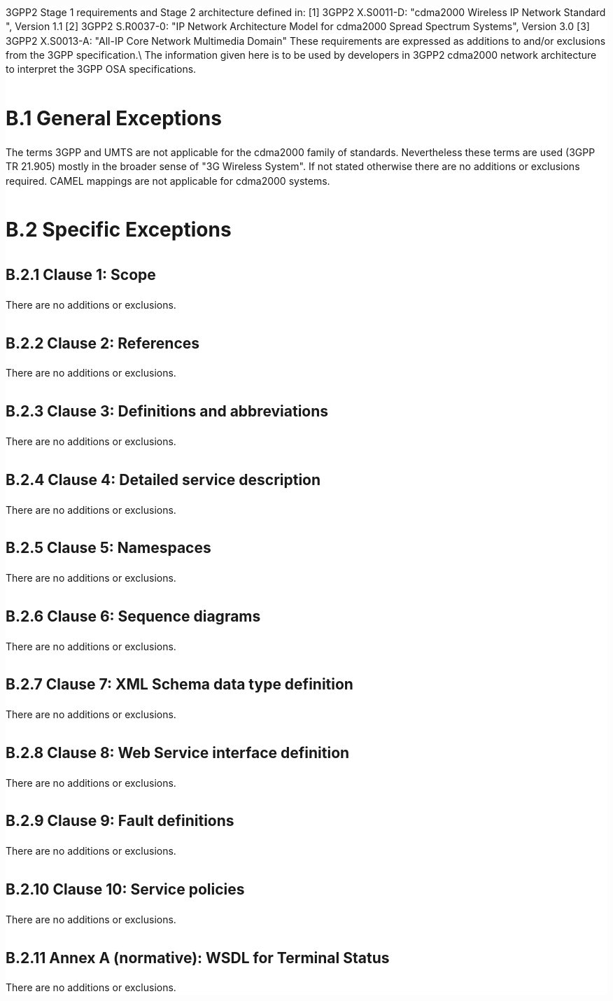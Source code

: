 3GPP2 Stage 1 requirements and Stage 2 architecture defined in:
[1] 3GPP2 X.S0011-D: "cdma2000 Wireless IP Network Standard \", Version 1.1
[2] 3GPP2 S.R0037-0: \"IP Network Architecture Model for cdma2000 Spread
Spectrum Systems\", Version 3.0
[3] 3GPP2 X.S0013-A: \"All-IP Core Network Multimedia Domain\"
These requirements are expressed as additions to and/or exclusions from the
3GPP specification.\ The information given here is to be used by developers in
3GPP2 cdma2000 network architecture to interpret the 3GPP OSA specifications.
# B.1 General Exceptions
The terms 3GPP and UMTS are not applicable for the cdma2000 family of
standards. Nevertheless these terms are used (3GPP TR 21.905) mostly in the
broader sense of \"3G Wireless System\". If not stated otherwise there are no
additions or exclusions required.
CAMEL mappings are not applicable for cdma2000 systems.
# B.2 Specific Exceptions
## B.2.1 Clause 1: Scope
There are no additions or exclusions.
## B.2.2 Clause 2: References
There are no additions or exclusions.
## B.2.3 Clause 3: Definitions and abbreviations
There are no additions or exclusions.
## B.2.4 Clause 4: Detailed service description
There are no additions or exclusions.
## B.2.5 Clause 5: Namespaces
There are no additions or exclusions.
## B.2.6 Clause 6: Sequence diagrams
There are no additions or exclusions.
## B.2.7 Clause 7: XML Schema data type definition
There are no additions or exclusions.
## B.2.8 Clause 8: Web Service interface definition
There are no additions or exclusions.
## B.2.9 Clause 9: Fault definitions
There are no additions or exclusions.
## B.2.10 Clause 10: Service policies
There are no additions or exclusions.
## B.2.11 Annex A (normative): WSDL for Terminal Status
There are no additions or exclusions.
#
